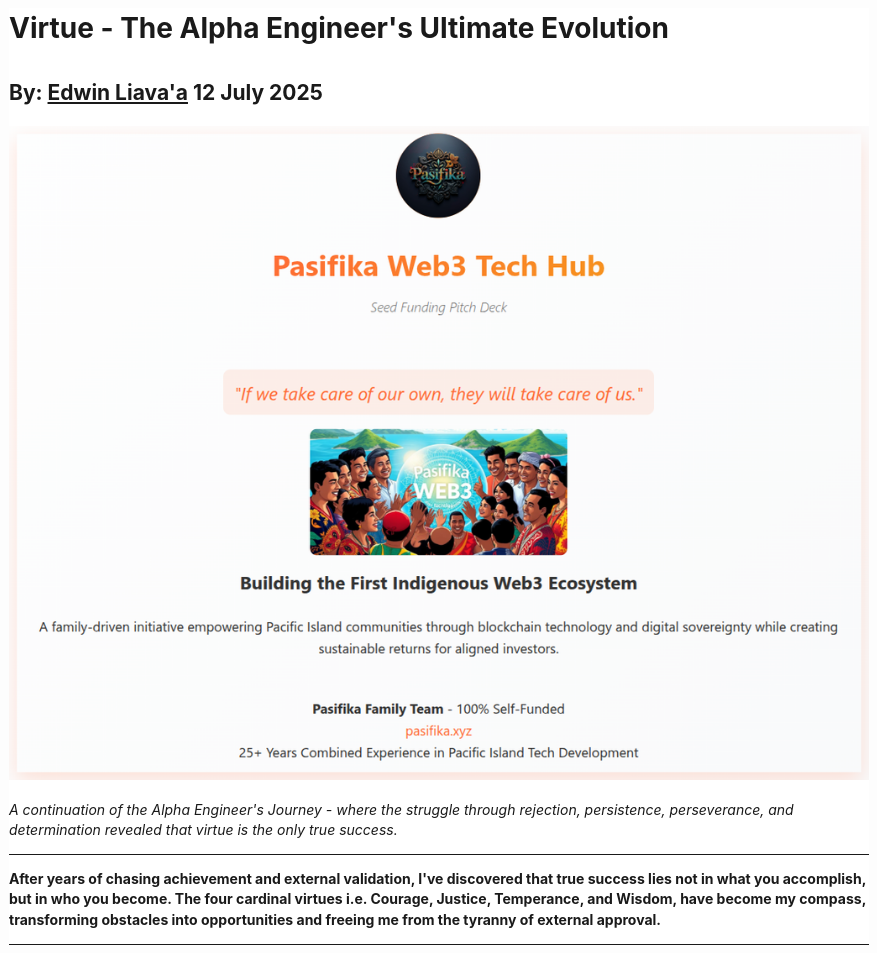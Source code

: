 # Virtue - The Alpha Engineer's Ultimate Evolution

## By: [Edwin Liava'a](https://github.com/EdwinLiavaa) 12 July 2025

<p align="center">
 <img width="1000" src="https://github.com/EdwinLiavaa/liavaa.space/blob/main/blog/20250712/pic.png">
</p>

*A continuation of the Alpha Engineer's Journey - where the struggle through rejection, persistence, perseverance, and determination revealed that virtue is the only true success.*

---

**After years of chasing achievement and external validation, I've discovered that true success lies not in what you accomplish, but in who you become. The four cardinal virtues i.e. Courage, Justice, Temperance, and Wisdom, have become my compass, transforming obstacles into opportunities and freeing me from the tyranny of external approval.**

---